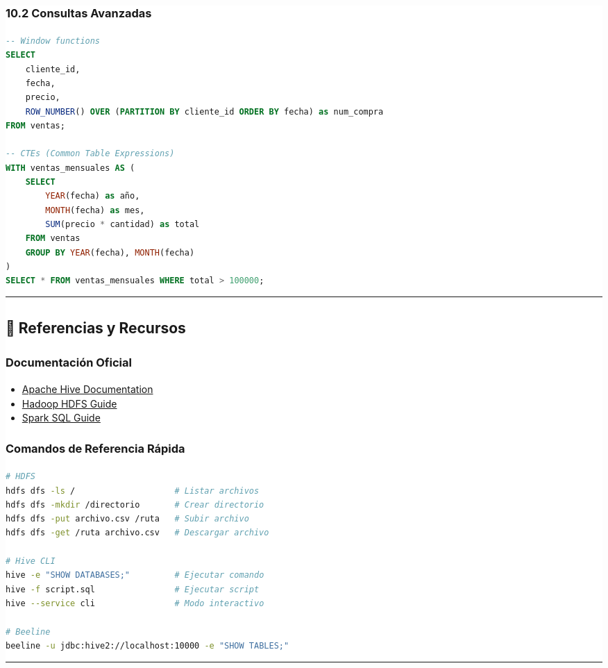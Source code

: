 ### **10.2 Consultas Avanzadas**

```sql
-- Window functions
SELECT 
    cliente_id,
    fecha,
    precio,
    ROW_NUMBER() OVER (PARTITION BY cliente_id ORDER BY fecha) as num_compra
FROM ventas;

-- CTEs (Common Table Expressions)
WITH ventas_mensuales AS (
    SELECT 
        YEAR(fecha) as año,
        MONTH(fecha) as mes,
        SUM(precio * cantidad) as total
    FROM ventas 
    GROUP BY YEAR(fecha), MONTH(fecha)
)
SELECT * FROM ventas_mensuales WHERE total > 100000;
```

---

## 📖 **Referencias y Recursos**

### **Documentación Oficial**
- [Apache Hive Documentation](https://hive.apache.org/)
- [Hadoop HDFS Guide](https://hadoop.apache.org/docs/current/hadoop-project-dist/hadoop-hdfs/HdfsUserGuide.html)
- [Spark SQL Guide](https://spark.apache.org/docs/latest/sql-programming-guide.html)

### **Comandos de Referencia Rápida**

```bash
# HDFS
hdfs dfs -ls /                    # Listar archivos
hdfs dfs -mkdir /directorio       # Crear directorio
hdfs dfs -put archivo.csv /ruta   # Subir archivo
hdfs dfs -get /ruta archivo.csv   # Descargar archivo

# Hive CLI
hive -e "SHOW DATABASES;"         # Ejecutar comando
hive -f script.sql                # Ejecutar script
hive --service cli                # Modo interactivo

# Beeline
beeline -u jdbc:hive2://localhost:10000 -e "SHOW TABLES;"
```

---
